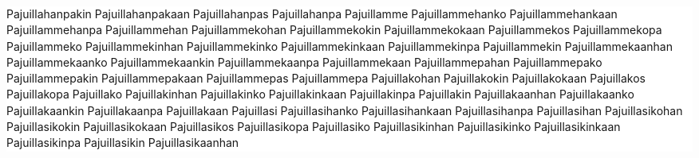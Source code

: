 Pajuillahanpakin
Pajuillahanpakaan
Pajuillahanpas
Pajuillahanpa
Pajuillamme
Pajuillammehanko
Pajuillammehankaan
Pajuillammehanpa
Pajuillammehan
Pajuillammekohan
Pajuillammekokin
Pajuillammekokaan
Pajuillammekos
Pajuillammekopa
Pajuillammeko
Pajuillammekinhan
Pajuillammekinko
Pajuillammekinkaan
Pajuillammekinpa
Pajuillammekin
Pajuillammekaanhan
Pajuillammekaanko
Pajuillammekaankin
Pajuillammekaanpa
Pajuillammekaan
Pajuillammepahan
Pajuillammepako
Pajuillammepakin
Pajuillammepakaan
Pajuillammepas
Pajuillammepa
Pajuillakohan
Pajuillakokin
Pajuillakokaan
Pajuillakos
Pajuillakopa
Pajuillako
Pajuillakinhan
Pajuillakinko
Pajuillakinkaan
Pajuillakinpa
Pajuillakin
Pajuillakaanhan
Pajuillakaanko
Pajuillakaankin
Pajuillakaanpa
Pajuillakaan
Pajuillasi
Pajuillasihanko
Pajuillasihankaan
Pajuillasihanpa
Pajuillasihan
Pajuillasikohan
Pajuillasikokin
Pajuillasikokaan
Pajuillasikos
Pajuillasikopa
Pajuillasiko
Pajuillasikinhan
Pajuillasikinko
Pajuillasikinkaan
Pajuillasikinpa
Pajuillasikin
Pajuillasikaanhan